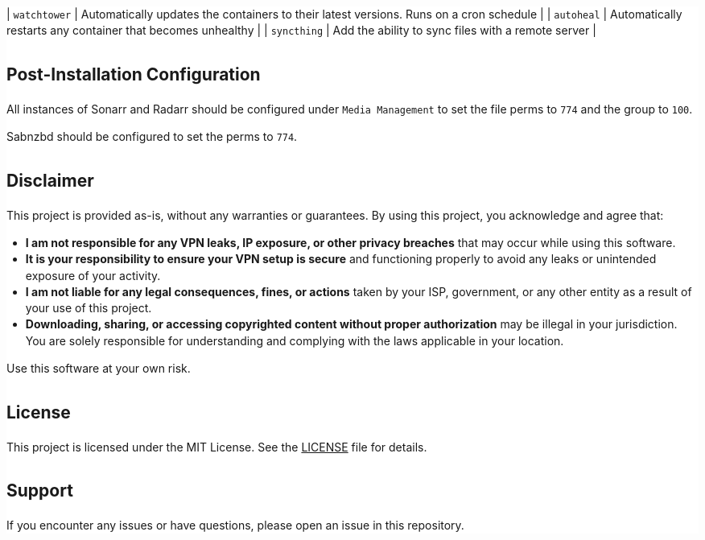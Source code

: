 | `watchtower`                 | Automatically updates the containers to their latest versions. Runs on a cron schedule                                                                                                                     |
| `autoheal`                   | Automatically restarts any container that becomes unhealthy                                                                                                                                                |
| `syncthing`                  | Add the ability to sync files with a remote server                                                                                                                                                         |

## Post-Installation Configuration

All instances of Sonarr and Radarr should be configured under `Media Management` to set the file perms to `774` and the group to `100`.

Sabnzbd should be configured to set the perms to `774`.

## Disclaimer

This project is provided as-is, without any warranties or guarantees. By using this project, you acknowledge and agree that:

- **I am not responsible for any VPN leaks, IP exposure, or other privacy breaches** that may occur while using this software.
- **It is your responsibility to ensure your VPN setup is secure** and functioning properly to avoid any leaks or unintended exposure of your activity.
- **I am not liable for any legal consequences, fines, or actions** taken by your ISP, government, or any other entity as a result of your use of this project.
- **Downloading, sharing, or accessing copyrighted content without proper authorization** may be illegal in your jurisdiction. You are solely responsible for understanding and complying with the laws applicable in your location.

Use this software at your own risk.

## License

This project is licensed under the MIT License. See the [LICENSE](LICENSE) file for details.

## Support

If you encounter any issues or have questions, please open an issue in this repository.